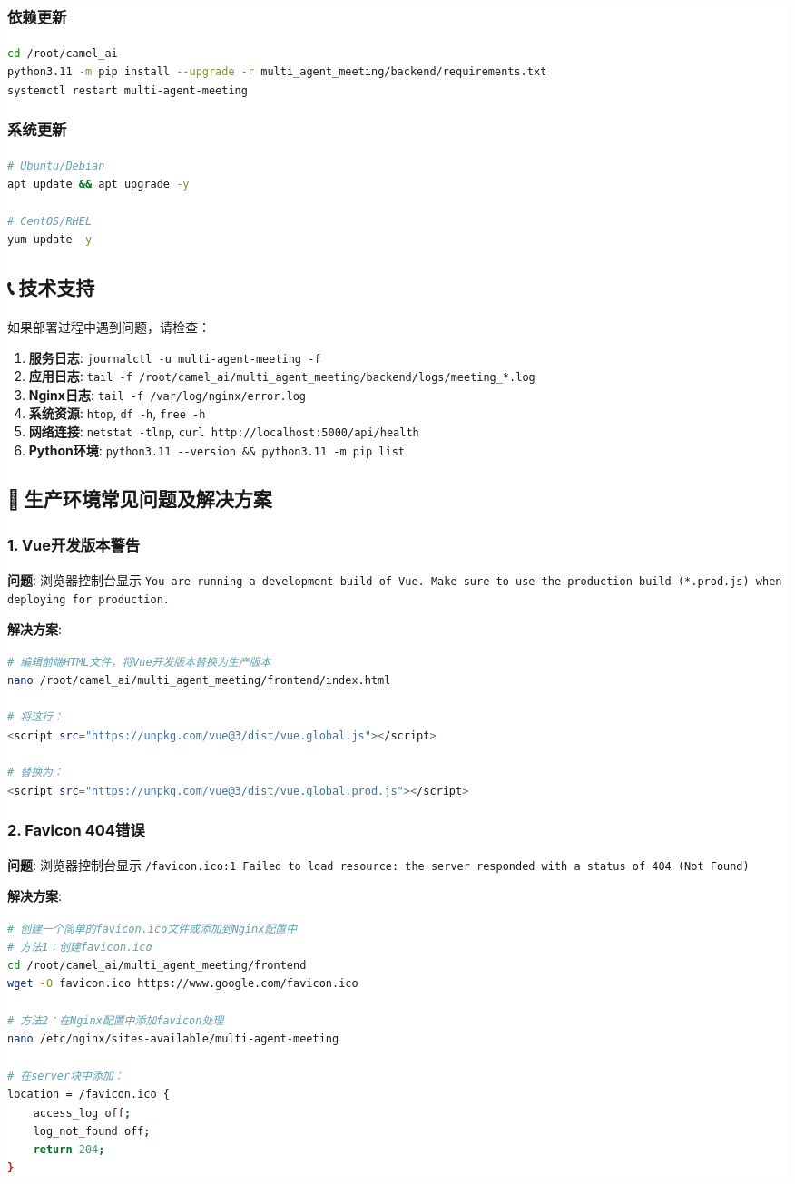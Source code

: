 ### 依赖更新
```bash
cd /root/camel_ai
python3.11 -m pip install --upgrade -r multi_agent_meeting/backend/requirements.txt
systemctl restart multi-agent-meeting
```

### 系统更新
```bash
# Ubuntu/Debian
apt update && apt upgrade -y

# CentOS/RHEL
yum update -y
```

## 📞 技术支持

如果部署过程中遇到问题，请检查：
1. **服务日志**: `journalctl -u multi-agent-meeting -f`
2. **应用日志**: `tail -f /root/camel_ai/multi_agent_meeting/backend/logs/meeting_*.log`
3. **Nginx日志**: `tail -f /var/log/nginx/error.log`
4. **系统资源**: `htop`, `df -h`, `free -h`
5. **网络连接**: `netstat -tlnp`, `curl http://localhost:5000/api/health`
6. **Python环境**: `python3.11 --version && python3.11 -m pip list`

## 🚨 生产环境常见问题及解决方案

### 1. Vue开发版本警告
**问题**: 浏览器控制台显示 `You are running a development build of Vue. Make sure to use the production build (*.prod.js) when deploying for production.`

**解决方案**:
```bash
# 编辑前端HTML文件，将Vue开发版本替换为生产版本
nano /root/camel_ai/multi_agent_meeting/frontend/index.html

# 将这行：
<script src="https://unpkg.com/vue@3/dist/vue.global.js"></script>

# 替换为：
<script src="https://unpkg.com/vue@3/dist/vue.global.prod.js"></script>
```

### 2. Favicon 404错误
**问题**: 浏览器控制台显示 `/favicon.ico:1 Failed to load resource: the server responded with a status of 404 (Not Found)`

**解决方案**:
```bash
# 创建一个简单的favicon.ico文件或添加到Nginx配置中
# 方法1：创建favicon.ico
cd /root/camel_ai/multi_agent_meeting/frontend
wget -O favicon.ico https://www.google.com/favicon.ico

# 方法2：在Nginx配置中添加favicon处理
nano /etc/nginx/sites-available/multi-agent-meeting

# 在server块中添加：
location = /favicon.ico {
    access_log off;
    log_not_found off;
    return 204;
}
```
